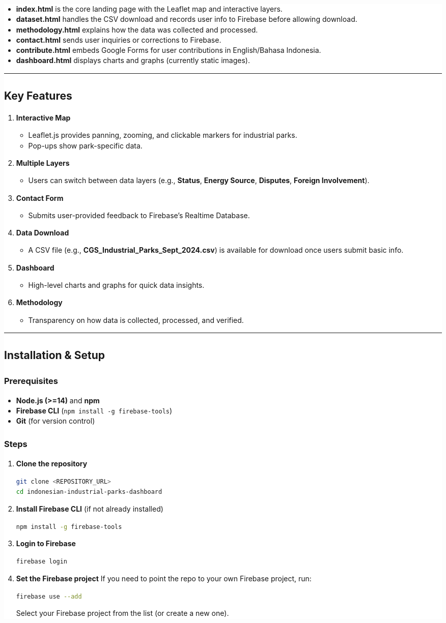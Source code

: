 - **index.html** is the core landing page with the Leaflet map and interactive layers.
- **dataset.html** handles the CSV download and records user info to Firebase before allowing download.
- **methodology.html** explains how the data was collected and processed.
- **contact.html** sends user inquiries or corrections to Firebase.
- **contribute.html** embeds Google Forms for user contributions in English/Bahasa Indonesia.
- **dashboard.html** displays charts and graphs (currently static images).

---

## Key Features

1.  **Interactive Map**
    - Leaflet.js provides panning, zooming, and clickable markers for industrial parks.
    - Pop-ups show park-specific data.

2.  **Multiple Layers**
    - Users can switch between data layers (e.g., **Status**, **Energy Source**, **Disputes**, **Foreign Involvement**).

3.  **Contact Form**
    - Submits user-provided feedback to Firebase’s Realtime Database.

4.  **Data Download**
    - A CSV file (e.g., **CGS_Industrial_Parks_Sept_2024.csv**) is available for download once users submit basic info.

5.  **Dashboard**
    - High-level charts and graphs for quick data insights.

6.  **Methodology**
    - Transparency on how data is collected, processed, and verified.

---

## Installation & Setup

### Prerequisites
- **Node.js (>=14)** and **npm**
- **Firebase CLI** (`npm install -g firebase-tools`)
- **Git** (for version control)

### Steps

1.  **Clone the repository**
    ```bash
    git clone <REPOSITORY_URL>
    cd indonesian-industrial-parks-dashboard
    ```
2.  **Install Firebase CLI** (if not already installed)
    ```bash
    npm install -g firebase-tools
    ```
3.  **Login to Firebase**
    ```bash
    firebase login
    ```
4.  **Set the Firebase project**
    If you need to point the repo to your own Firebase project, run:
    ```bash
    firebase use --add
    ```
    Select your Firebase project from the list (or create a new one).
